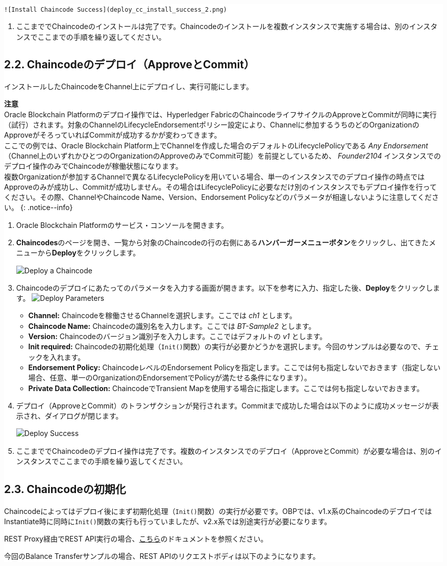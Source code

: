     ![Install Chaincode Success](deploy_cc_install_success_2.png)

1. ここまででChaincodeのインストールは完了です。Chaincodeのインストールを複数インスタンスで実施する場合は、別のインスタンスでここまでの手順を繰り返してください。

## 2.2. Chaincodeのデプロイ（ApproveとCommit）

インストールしたChaincodeをChannel上にデプロイし、実行可能にします。

**注意** <br>
Oracle Blockchain Platformのデプロイ操作では、Hyperledger FabricのChaincodeライフサイクルのApproveとCommitが同時に実行（試行）されます。対象のChannelのLifecycleEndorsementポリシー設定により、Channelに参加するうちのどのOrganizationのApproveがそろっていればCommitが成功するかが変わってきます。<br>
ここでの例では、Oracle Blockchain Platform上でChannelを作成した場合のデフォルトのLifecyclePolicyである _Any Endorsement_ （Channel上のいずれかひとつのOrganizationのApproveのみでCommit可能）を前提としているため、 _Founder2104_ インスタンスでのデプロイ操作のみでChaincodeが稼働状態になります。<br>
複数Organizationが参加するChannelで異なるLifecyclePolicyを用いている場合、単一のインスタンスでのデプロイ操作の時点ではApproveのみが成功し、Commitが成功しません。その場合はLifecyclePolicyに必要なだけ別のインスタンスでもデプロイ操作を行ってください。その際、ChannelやChaincode Name、Version、Endorsement Policyなどのパラメータが相違しないように注意してください。
{: .notice--info}

1. Oracle Blockchain Platformのサービス・コンソールを開きます。

1. **Chaincodes**のページを開き、一覧から対象のChaincodeの行の右側にある**ハンバーガーメニューボタン**をクリックし、出てきたメニューから**Deploy**をクリックします。

    ![Deploy a Chaincode](Deploy_cc_2.png)

1. Chaincodeのデプロイにあたってのパラメータを入力する画面が開きます。以下を参考に入力、指定した後、**Deploy**をクリックします。
    ![Deploy Parameters](approve_commit_cc.png)

    - **Channel:** Chaincodeを稼働させるChannelを選択します。ここでは _ch1_ とします。
    - **Chaincode Name:** Chaincodeの識別名を入力します。ここでは _BT-Sample2_ とします。
    - **Version:** Chaincodeのバージョン識別子を入力します。ここではデフォルトの _v1_ とします。
    - **Init required:** Chaincodeの初期化処理（`Init()`関数）の実行が必要かどうかを選択します。今回のサンプルは必要なので、チェックを入れます。
    - **Endorsement Policy:** ChaincodeレベルのEndorsement Policyを指定します。ここでは何も指定しないでおきます（指定しない場合、任意、単一のOrganizationのEndorsementでPolicyが満たせる条件になります）。
    - **Private Data Collection:** ChaincodeでTransient Mapを使用する場合に指定します。ここでは何も指定しないでおきます。

1. デプロイ（ApproveとCommit）のトランザクションが発行されます。Commitまで成功した場合は以下のように成功メッセージが表示され、ダイアログが閉じます。

    ![Deploy Success](approve_commit_cc_success.png)

1. ここまででChaincodeのデプロイ操作は完了です。複数のインスタンスでのデプロイ（ApproveとCommit）が必要な場合は、別のインスタンスでここまでの手順を繰り返してください。

## 2.3. Chaincodeの初期化

Chaincodeによってはデプロイ後にまず初期化処理（`Init()`関数）の実行が必要です。OBPでは、v1.x系のChaincodeのデプロイではInstantiate時に同時に`Init()`関数の実行も行っていましたが、v2.x系では別途実行が必要になります。

REST Proxy経由でREST API実行の場合、[こちら](https://docs.oracle.com/en/cloud/paas/blockchain-cloud/restoci/op-restproxy-api-v2-channels-channelname-transactions-post.html)のドキュメントを参照ください。

今回のBalance Transferサンプルの場合、REST APIのリクエストボディは以下のようになります。
